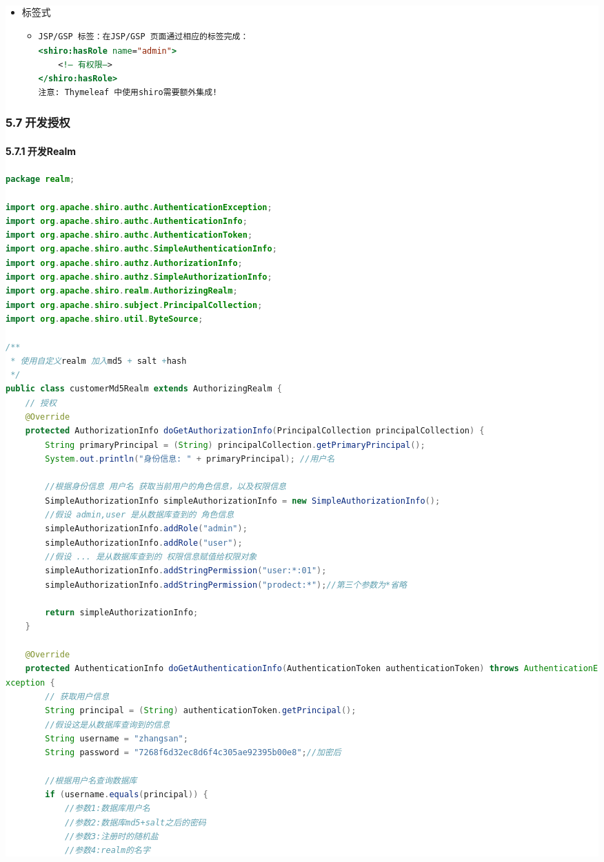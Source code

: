 - 标签式

  - ```jsp
    JSP/GSP 标签：在JSP/GSP 页面通过相应的标签完成：
    <shiro:hasRole name="admin">
    	<!— 有权限—>
    </shiro:hasRole>
    注意: Thymeleaf 中使用shiro需要额外集成!
    ```

### 5.7 开发授权

#### 5.7.1 开发Realm

```java
package realm;

import org.apache.shiro.authc.AuthenticationException;
import org.apache.shiro.authc.AuthenticationInfo;
import org.apache.shiro.authc.AuthenticationToken;
import org.apache.shiro.authc.SimpleAuthenticationInfo;
import org.apache.shiro.authz.AuthorizationInfo;
import org.apache.shiro.authz.SimpleAuthorizationInfo;
import org.apache.shiro.realm.AuthorizingRealm;
import org.apache.shiro.subject.PrincipalCollection;
import org.apache.shiro.util.ByteSource;

/**
 * 使用自定义realm 加入md5 + salt +hash
 */
public class customerMd5Realm extends AuthorizingRealm {
    // 授权
    @Override
    protected AuthorizationInfo doGetAuthorizationInfo(PrincipalCollection principalCollection) {
        String primaryPrincipal = (String) principalCollection.getPrimaryPrincipal();
        System.out.println("身份信息: " + primaryPrincipal); //用户名

        //根据身份信息 用户名 获取当前用户的角色信息，以及权限信息
        SimpleAuthorizationInfo simpleAuthorizationInfo = new SimpleAuthorizationInfo();
        //假设 admin,user 是从数据库查到的 角色信息
        simpleAuthorizationInfo.addRole("admin");
        simpleAuthorizationInfo.addRole("user");
        //假设 ... 是从数据库查到的 权限信息赋值给权限对象
        simpleAuthorizationInfo.addStringPermission("user:*:01");
        simpleAuthorizationInfo.addStringPermission("prodect:*");//第三个参数为*省略

        return simpleAuthorizationInfo;
    }

    @Override
    protected AuthenticationInfo doGetAuthenticationInfo(AuthenticationToken authenticationToken) throws AuthenticationException {
        // 获取用户信息
        String principal = (String) authenticationToken.getPrincipal();
        //假设这是从数据库查询到的信息
        String username = "zhangsan";
        String password = "7268f6d32ec8d6f4c305ae92395b00e8";//加密后

        //根据用户名查询数据库
        if (username.equals(principal)) {
            //参数1:数据库用户名
            //参数2:数据库md5+salt之后的密码
            //参数3:注册时的随机盐
            //参数4:realm的名字
```